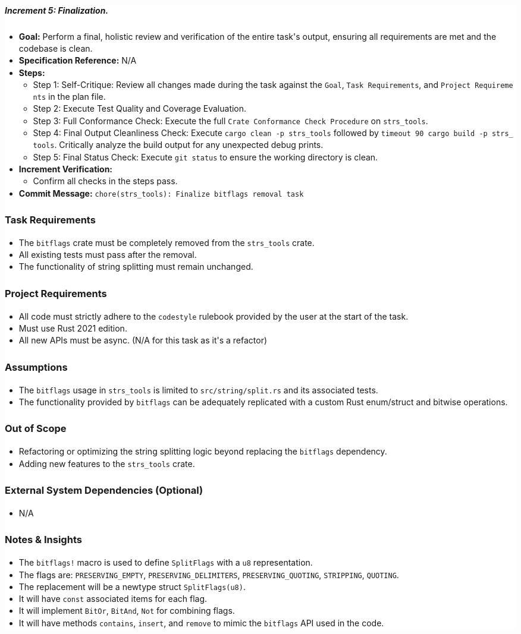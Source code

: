 ##### Increment 5: Finalization.
*   **Goal:** Perform a final, holistic review and verification of the entire task's output, ensuring all requirements are met and the codebase is clean.
*   **Specification Reference:** N/A
*   **Steps:**
    *   Step 1: Self-Critique: Review all changes made during the task against the `Goal`, `Task Requirements`, and `Project Requirements` in the plan file.
    *   Step 2: Execute Test Quality and Coverage Evaluation.
    *   Step 3: Full Conformance Check: Execute the full `Crate Conformance Check Procedure` on `strs_tools`.
    *   Step 4: Final Output Cleanliness Check: Execute `cargo clean -p strs_tools` followed by `timeout 90 cargo build -p strs_tools`. Critically analyze the build output for any unexpected debug prints.
    *   Step 5: Final Status Check: Execute `git status` to ensure the working directory is clean.
*   **Increment Verification:**
    *   Confirm all checks in the steps pass.
*   **Commit Message:** `chore(strs_tools): Finalize bitflags removal task`

### Task Requirements
*   The `bitflags` crate must be completely removed from the `strs_tools` crate.
*   All existing tests must pass after the removal.
*   The functionality of string splitting must remain unchanged.

### Project Requirements
*   All code must strictly adhere to the `codestyle` rulebook provided by the user at the start of the task.
*   Must use Rust 2021 edition.
*   All new APIs must be async. (N/A for this task as it's a refactor)

### Assumptions
*   The `bitflags` usage in `strs_tools` is limited to `src/string/split.rs` and its associated tests.
*   The functionality provided by `bitflags` can be adequately replicated with a custom Rust enum/struct and bitwise operations.

### Out of Scope
*   Refactoring or optimizing the string splitting logic beyond replacing the `bitflags` dependency.
*   Adding new features to the `strs_tools` crate.

### External System Dependencies (Optional)
*   N/A

### Notes & Insights
*   The `bitflags!` macro is used to define `SplitFlags` with a `u8` representation.
*   The flags are: `PRESERVING_EMPTY`, `PRESERVING_DELIMITERS`, `PRESERVING_QUOTING`, `STRIPPING`, `QUOTING`.
*   The replacement will be a newtype struct `SplitFlags(u8)`.
*   It will have `const` associated items for each flag.
*   It will implement `BitOr`, `BitAnd`, `Not` for combining flags.
*   It will have methods `contains`, `insert`, and `remove` to mimic the `bitflags` API used in the code.
